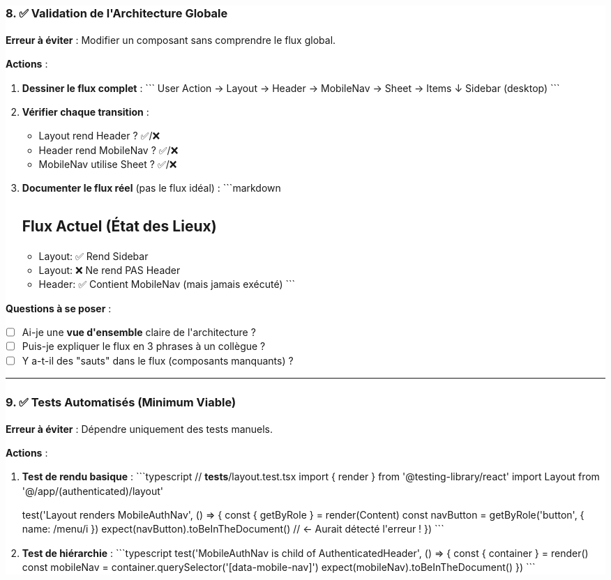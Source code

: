 
### 8. ✅ **Validation de l'Architecture Globale**

**Erreur à éviter** : Modifier un composant sans comprendre le flux global.

**Actions** :
1. **Dessiner le flux complet** :
   \`\`\`
   User Action → Layout → Header → MobileNav → Sheet → Items
                   ↓
              Sidebar (desktop)
   \`\`\`

2. **Vérifier chaque transition** :
   - Layout rend Header ? ✅/❌
   - Header rend MobileNav ? ✅/❌
   - MobileNav utilise Sheet ? ✅/❌

3. **Documenter le flux réel** (pas le flux idéal) :
   \`\`\`markdown
   ## Flux Actuel (État des Lieux)
   - Layout: ✅ Rend Sidebar
   - Layout: ❌ Ne rend PAS Header
   - Header: ✅ Contient MobileNav (mais jamais exécuté)
   \`\`\`

**Questions à se poser** :
- [ ] Ai-je une **vue d'ensemble** claire de l'architecture ?
- [ ] Puis-je expliquer le flux en 3 phrases à un collègue ?
- [ ] Y a-t-il des "sauts" dans le flux (composants manquants) ?

---

### 9. ✅ **Tests Automatisés (Minimum Viable)**

**Erreur à éviter** : Dépendre uniquement des tests manuels.

**Actions** :
1. **Test de rendu basique** :
   \`\`\`typescript
   // __tests__/layout.test.tsx
   import { render } from '@testing-library/react'
   import Layout from '@/app/(authenticated)/layout'
   
   test('Layout renders MobileAuthNav', () => {
     const { getByRole } = render(<Layout>Content</Layout>)
     const navButton = getByRole('button', { name: /menu/i })
     expect(navButton).toBeInTheDocument() // ← Aurait détecté l'erreur !
   })
   \`\`\`

2. **Test de hiérarchie** :
   \`\`\`typescript
   test('MobileAuthNav is child of AuthenticatedHeader', () => {
     const { container } = render(<AuthenticatedHeader />)
     const mobileNav = container.querySelector('[data-mobile-nav]')
     expect(mobileNav).toBeInTheDocument()
   })
   \`\`\`
